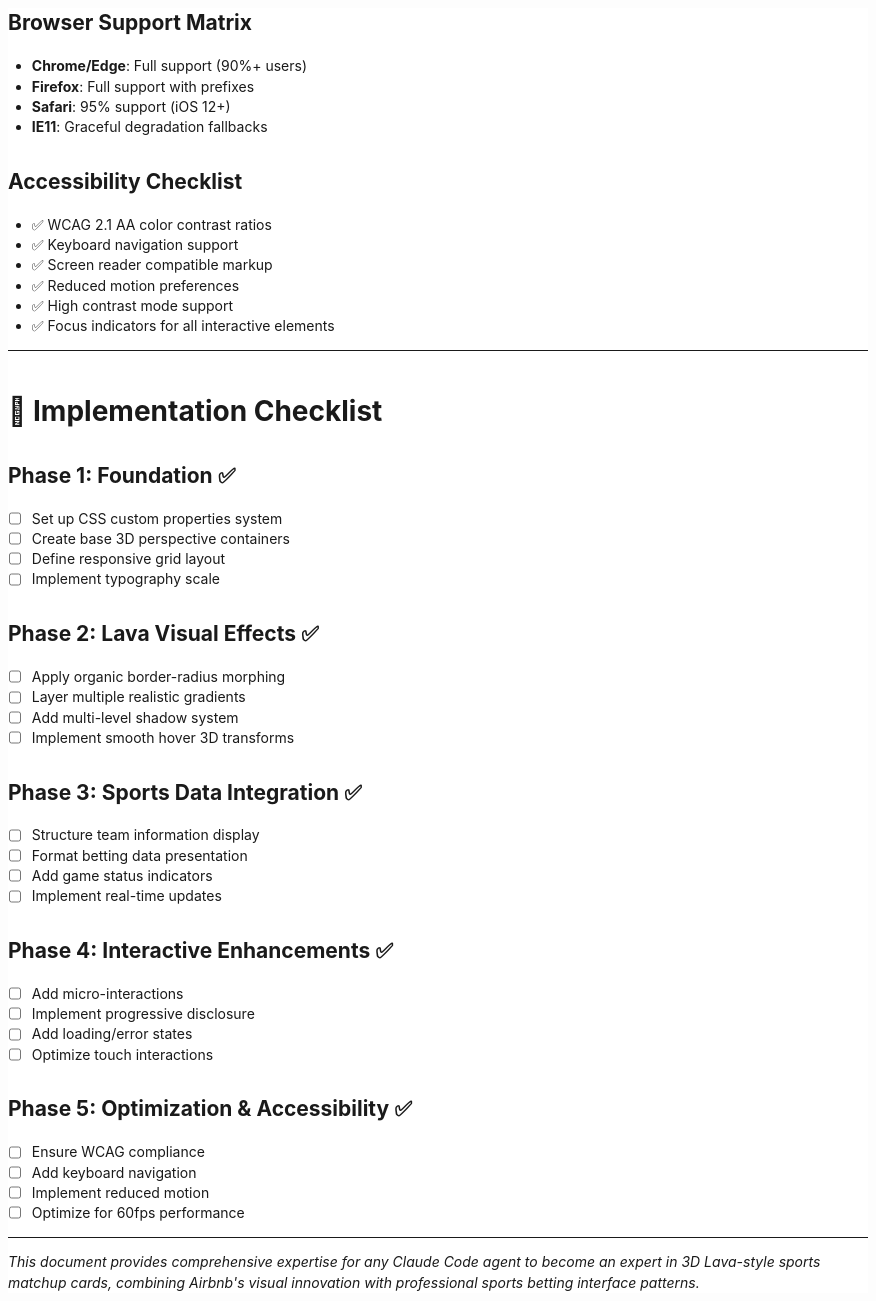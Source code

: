 ## Browser Support Matrix
- **Chrome/Edge**: Full support (90%+ users)
- **Firefox**: Full support with prefixes
- **Safari**: 95% support (iOS 12+)
- **IE11**: Graceful degradation fallbacks

## Accessibility Checklist
- ✅ WCAG 2.1 AA color contrast ratios
- ✅ Keyboard navigation support
- ✅ Screen reader compatible markup
- ✅ Reduced motion preferences
- ✅ High contrast mode support
- ✅ Focus indicators for all interactive elements

---

# 🎯 Implementation Checklist

## Phase 1: Foundation ✅
- [ ] Set up CSS custom properties system
- [ ] Create base 3D perspective containers  
- [ ] Define responsive grid layout
- [ ] Implement typography scale

## Phase 2: Lava Visual Effects ✅
- [ ] Apply organic border-radius morphing
- [ ] Layer multiple realistic gradients
- [ ] Add multi-level shadow system
- [ ] Implement smooth hover 3D transforms

## Phase 3: Sports Data Integration ✅
- [ ] Structure team information display
- [ ] Format betting data presentation  
- [ ] Add game status indicators
- [ ] Implement real-time updates

## Phase 4: Interactive Enhancements ✅
- [ ] Add micro-interactions
- [ ] Implement progressive disclosure
- [ ] Add loading/error states
- [ ] Optimize touch interactions

## Phase 5: Optimization & Accessibility ✅
- [ ] Ensure WCAG compliance
- [ ] Add keyboard navigation
- [ ] Implement reduced motion
- [ ] Optimize for 60fps performance

---

*This document provides comprehensive expertise for any Claude Code agent to become an expert in 3D Lava-style sports matchup cards, combining Airbnb's visual innovation with professional sports betting interface patterns.*
